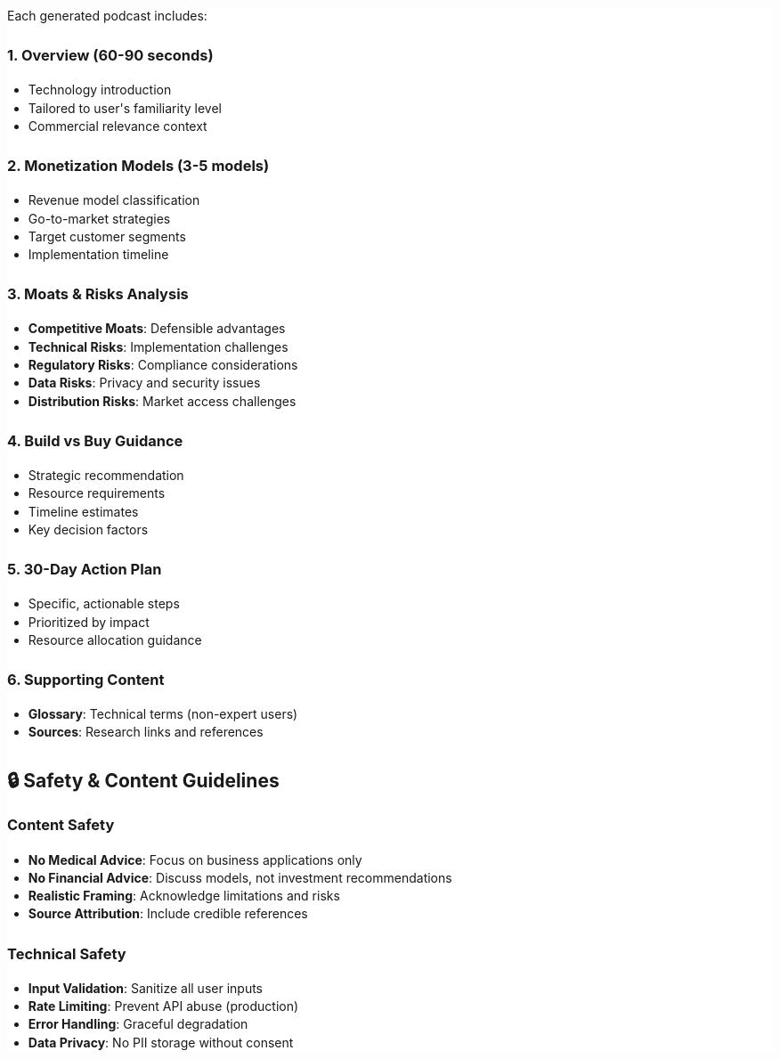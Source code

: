 Each generated podcast includes:

### 1. Overview (60-90 seconds)
- Technology introduction
- Tailored to user's familiarity level
- Commercial relevance context

### 2. Monetization Models (3-5 models)
- Revenue model classification
- Go-to-market strategies
- Target customer segments
- Implementation timeline

### 3. Moats & Risks Analysis
- **Competitive Moats**: Defensible advantages
- **Technical Risks**: Implementation challenges
- **Regulatory Risks**: Compliance considerations
- **Data Risks**: Privacy and security issues
- **Distribution Risks**: Market access challenges

### 4. Build vs Buy Guidance
- Strategic recommendation
- Resource requirements
- Timeline estimates
- Key decision factors

### 5. 30-Day Action Plan
- Specific, actionable steps
- Prioritized by impact
- Resource allocation guidance

### 6. Supporting Content
- **Glossary**: Technical terms (non-expert users)
- **Sources**: Research links and references

## 🔒 Safety & Content Guidelines

### Content Safety
- **No Medical Advice**: Focus on business applications only
- **No Financial Advice**: Discuss models, not investment recommendations
- **Realistic Framing**: Acknowledge limitations and risks
- **Source Attribution**: Include credible references

### Technical Safety
- **Input Validation**: Sanitize all user inputs
- **Rate Limiting**: Prevent API abuse (production)
- **Error Handling**: Graceful degradation
- **Data Privacy**: No PII storage without consent
